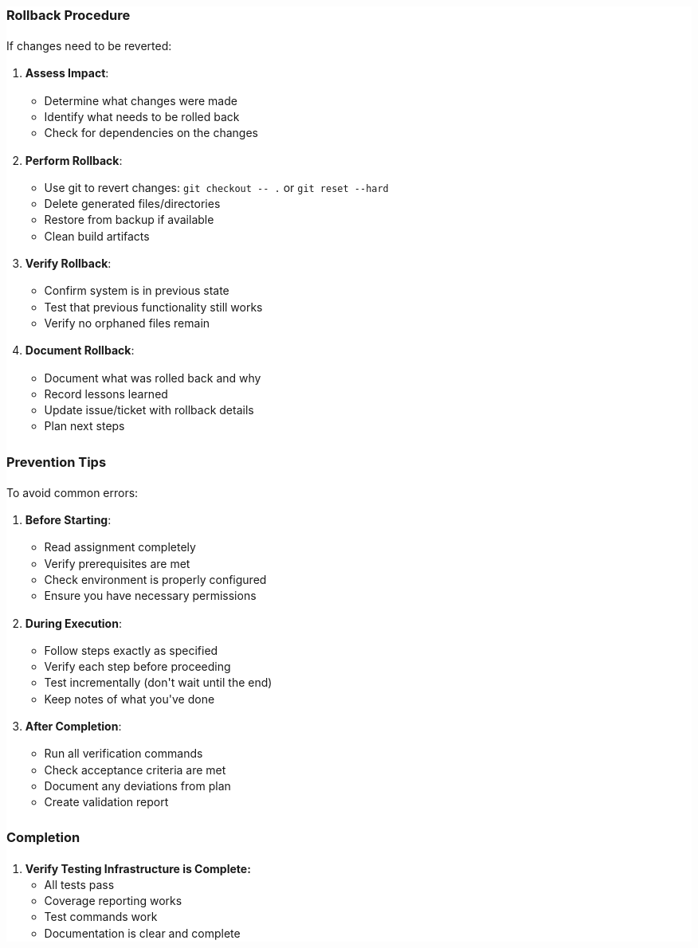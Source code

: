 ### Rollback Procedure

If changes need to be reverted:

1. **Assess Impact**:
   - Determine what changes were made
   - Identify what needs to be rolled back
   - Check for dependencies on the changes

2. **Perform Rollback**:
   - Use git to revert changes: `git checkout -- .` or `git reset --hard`
   - Delete generated files/directories
   - Restore from backup if available
   - Clean build artifacts

3. **Verify Rollback**:
   - Confirm system is in previous state
   - Test that previous functionality still works
   - Verify no orphaned files remain

4. **Document Rollback**:
   - Document what was rolled back and why
   - Record lessons learned
   - Update issue/ticket with rollback details
   - Plan next steps

### Prevention Tips

To avoid common errors:

1. **Before Starting**:
   - Read assignment completely
   - Verify prerequisites are met
   - Check environment is properly configured
   - Ensure you have necessary permissions

2. **During Execution**:
   - Follow steps exactly as specified
   - Verify each step before proceeding
   - Test incrementally (don't wait until the end)
   - Keep notes of what you've done

3. **After Completion**:
   - Run all verification commands
   - Check acceptance criteria are met
   - Document any deviations from plan
   - Create validation report

### Completion

1. **Verify Testing Infrastructure is Complete:**
   - All tests pass
   - Coverage reporting works
   - Test commands work
   - Documentation is clear and complete
